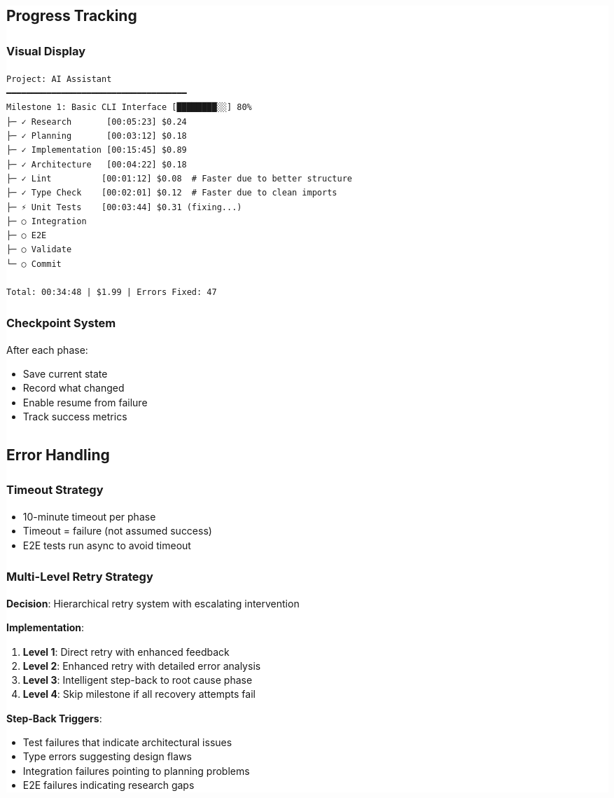 ## Progress Tracking

### Visual Display
```
Project: AI Assistant
━━━━━━━━━━━━━━━━━━━━━━━━━━━━━━━━━━━━
Milestone 1: Basic CLI Interface [████████░░] 80%
├─ ✓ Research       [00:05:23] $0.24
├─ ✓ Planning       [00:03:12] $0.18  
├─ ✓ Implementation [00:15:45] $0.89
├─ ✓ Architecture   [00:04:22] $0.18
├─ ✓ Lint          [00:01:12] $0.08  # Faster due to better structure
├─ ✓ Type Check    [00:02:01] $0.12  # Faster due to clean imports
├─ ⚡ Unit Tests    [00:03:44] $0.31 (fixing...)
├─ ○ Integration
├─ ○ E2E
├─ ○ Validate
└─ ○ Commit

Total: 00:34:48 | $1.99 | Errors Fixed: 47
```

### Checkpoint System

After each phase:
- Save current state
- Record what changed
- Enable resume from failure
- Track success metrics

## Error Handling

### Timeout Strategy
- 10-minute timeout per phase
- Timeout = failure (not assumed success)
- E2E tests run async to avoid timeout

### Multi-Level Retry Strategy

**Decision**: Hierarchical retry system with escalating intervention

**Implementation**:
1. **Level 1**: Direct retry with enhanced feedback
2. **Level 2**: Enhanced retry with detailed error analysis  
3. **Level 3**: Intelligent step-back to root cause phase
4. **Level 4**: Skip milestone if all recovery attempts fail

**Step-Back Triggers**:
- Test failures that indicate architectural issues
- Type errors suggesting design flaws
- Integration failures pointing to planning problems
- E2E failures indicating research gaps
